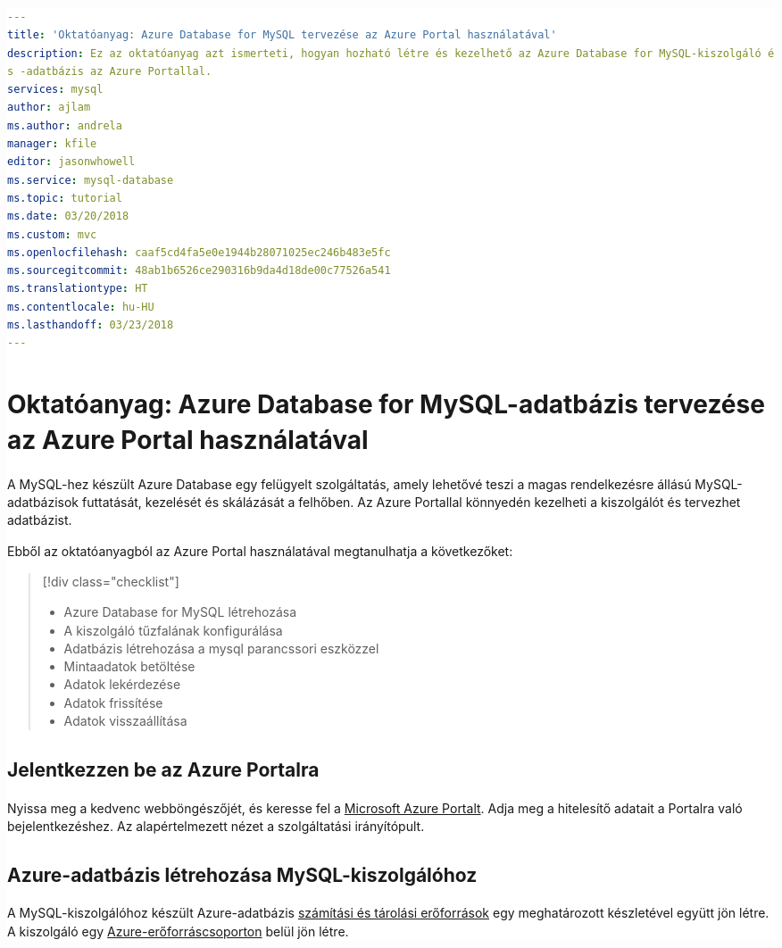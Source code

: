```yaml
---
title: 'Oktatóanyag: Azure Database for MySQL tervezése az Azure Portal használatával'
description: Ez az oktatóanyag azt ismerteti, hogyan hozható létre és kezelhető az Azure Database for MySQL-kiszolgáló és -adatbázis az Azure Portallal.
services: mysql
author: ajlam
ms.author: andrela
manager: kfile
editor: jasonwhowell
ms.service: mysql-database
ms.topic: tutorial
ms.date: 03/20/2018
ms.custom: mvc
ms.openlocfilehash: caaf5cd4fa5e0e1944b28071025ec246b483e5fc
ms.sourcegitcommit: 48ab1b6526ce290316b9da4d18de00c77526a541
ms.translationtype: HT
ms.contentlocale: hu-HU
ms.lasthandoff: 03/23/2018
---
```

# <a name="tutorial-design-an-azure-database-for-mysql-database-using-the-azure-portal"></a>Oktatóanyag: Azure Database for MySQL-adatbázis tervezése az Azure Portal használatával
A MySQL-hez készült Azure Database egy felügyelt szolgáltatás, amely lehetővé teszi a magas rendelkezésre állású MySQL-adatbázisok futtatását, kezelését és skálázását a felhőben. Az Azure Portallal könnyedén kezelheti a kiszolgálót és tervezhet adatbázist.

Ebből az oktatóanyagból az Azure Portal használatával megtanulhatja a következőket:

> [!div class="checklist"]
> * Azure Database for MySQL létrehozása
> * A kiszolgáló tűzfalának konfigurálása
> * Adatbázis létrehozása a mysql parancssori eszközzel
> * Mintaadatok betöltése
> * Adatok lekérdezése
> * Adatok frissítése
> * Adatok visszaállítása

## <a name="sign-in-to-the-azure-portal"></a>Jelentkezzen be az Azure Portalra
Nyissa meg a kedvenc webböngészőjét, és keresse fel a [Microsoft Azure Portalt](https://portal.azure.com/). Adja meg a hitelesítő adatait a Portalra való bejelentkezéshez. Az alapértelmezett nézet a szolgáltatási irányítópult.

## <a name="create-an-azure-database-for-mysql-server"></a>Azure-adatbázis létrehozása MySQL-kiszolgálóhoz
A MySQL-kiszolgálóhoz készült Azure-adatbázis [számítási és tárolási erőforrások](./concepts-compute-unit-and-storage.md) egy meghatározott készletével együtt jön létre. A kiszolgáló egy [Azure-erőforráscsoporton](https://docs.microsoft.com/azure/azure-resource-manager/resource-group-overview) belül jön létre.

